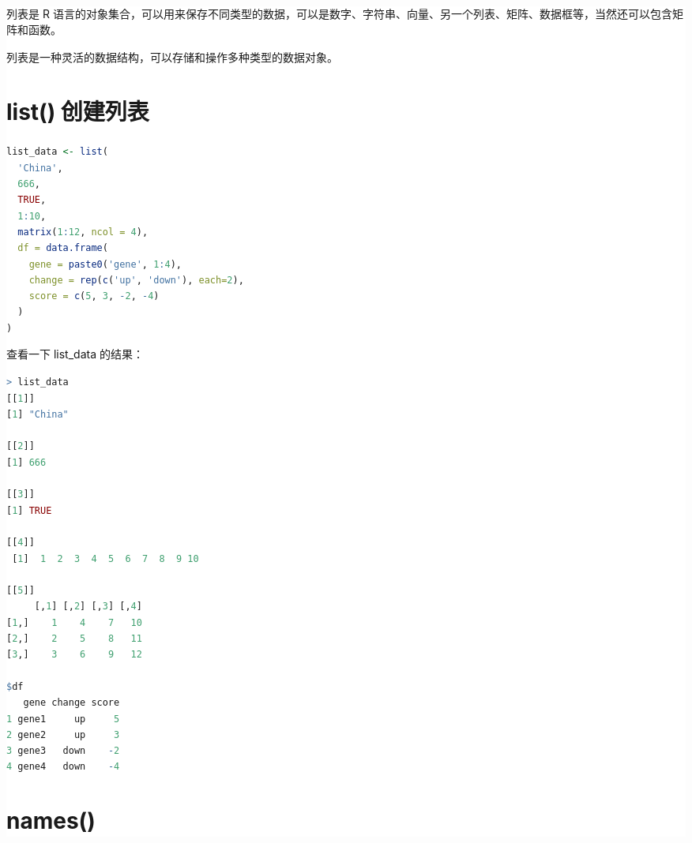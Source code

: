 列表是 R 语言的对象集合，可以用来保存不同类型的数据，可以是数字、字符串、向量、另一个列表、矩阵、数据框等，当然还可以包含矩阵和函数。

列表是一种灵活的数据结构，可以存储和操作多种类型的数据对象。

# list() 创建列表

```r
list_data <- list(
  'China',
  666,
  TRUE,
  1:10,
  matrix(1:12, ncol = 4),
  df = data.frame(
    gene = paste0('gene', 1:4),
    change = rep(c('up', 'down'), each=2),
    score = c(5, 3, -2, -4)
  )
)
```

查看一下 list_data 的结果：

```r
> list_data
[[1]]
[1] "China"

[[2]]
[1] 666

[[3]]
[1] TRUE

[[4]]
 [1]  1  2  3  4  5  6  7  8  9 10

[[5]]
     [,1] [,2] [,3] [,4]
[1,]    1    4    7   10
[2,]    2    5    8   11
[3,]    3    6    9   12

$df
   gene change score
1 gene1     up     5
2 gene2     up     3
3 gene3   down    -2
4 gene4   down    -4
```

# names() 
